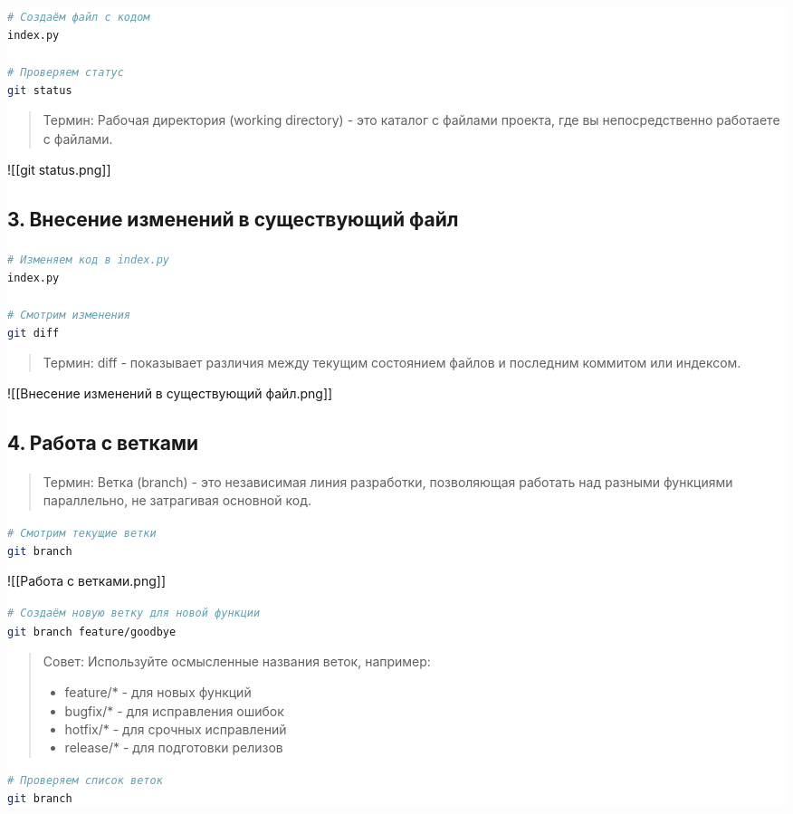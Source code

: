 ```bash
# Создаём файл с кодом
index.py

# Проверяем статус
git status
```

> Термин: Рабочая директория (working directory) - это каталог с файлами проекта, где вы непосредственно работаете с файлами.

![[git status.png]]
## 3. Внесение изменений в существующий файл

```bash
# Изменяем код в index.py
index.py

# Смотрим изменения
git diff
```

> Термин: diff - показывает различия между текущим состоянием файлов и последним коммитом или индексом.

![[Внесение изменений в существующий файл.png]]
## 4. Работа с ветками

> Термин: Ветка (branch) - это независимая линия разработки, позволяющая работать над разными функциями параллельно, не затрагивая основной код.

```bash
# Смотрим текущие ветки
git branch
```

![[Работа с ветками.png]]

```bash
# Создаём новую ветку для новой функции
git branch feature/goodbye
```

> Совет: Используйте осмысленные названия веток, например:
> - feature/* - для новых функций
> - bugfix/* - для исправления ошибок
> - hotfix/* - для срочных исправлений
> - release/* - для подготовки релизов

```bash
# Проверяем список веток
git branch
```
